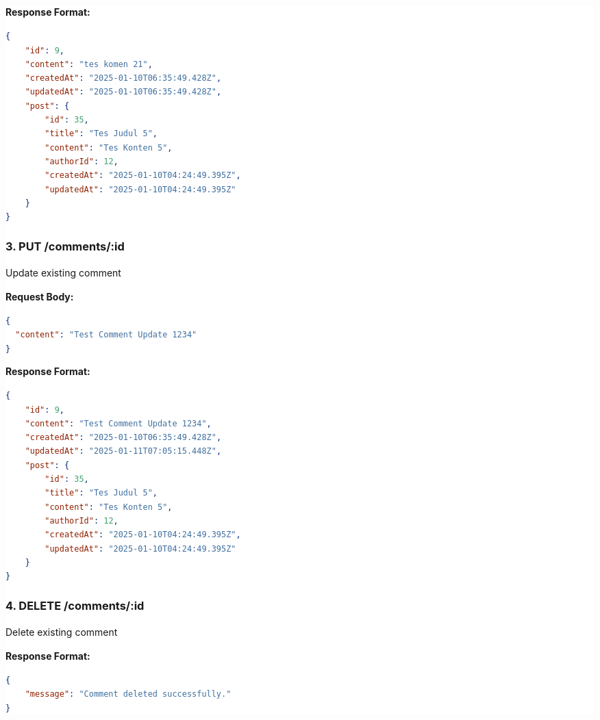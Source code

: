**Response Format:**
```json
{
    "id": 9,
    "content": "tes komen 21",
    "createdAt": "2025-01-10T06:35:49.428Z",
    "updatedAt": "2025-01-10T06:35:49.428Z",
    "post": {
        "id": 35,
        "title": "Tes Judul 5",
        "content": "Tes Konten 5",
        "authorId": 12,
        "createdAt": "2025-01-10T04:24:49.395Z",
        "updatedAt": "2025-01-10T04:24:49.395Z"
    }
}
```

### 3. PUT /comments/:id
Update existing comment

**Request Body:**
```json
{
  "content": "Test Comment Update 1234"
}
```

**Response Format:**
```json
{
    "id": 9,
    "content": "Test Comment Update 1234",
    "createdAt": "2025-01-10T06:35:49.428Z",
    "updatedAt": "2025-01-11T07:05:15.448Z",
    "post": {
        "id": 35,
        "title": "Tes Judul 5",
        "content": "Tes Konten 5",
        "authorId": 12,
        "createdAt": "2025-01-10T04:24:49.395Z",
        "updatedAt": "2025-01-10T04:24:49.395Z"
    }
}
```

### 4. DELETE /comments/:id
Delete existing comment

**Response Format:**
```json
{
    "message": "Comment deleted successfully."
}
```
